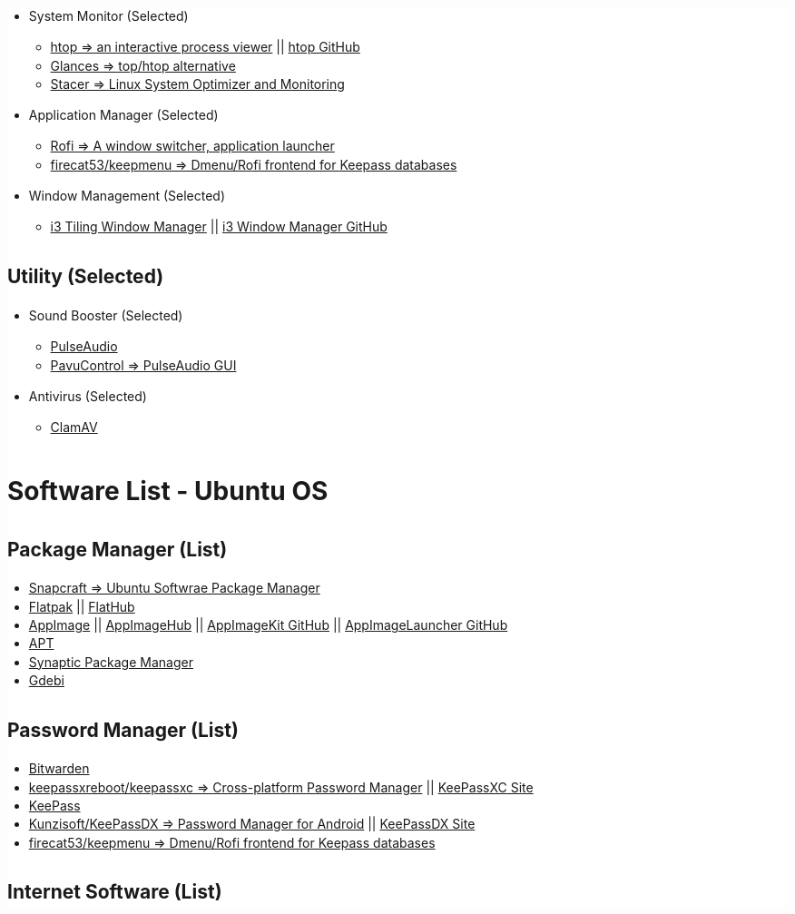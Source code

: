 * System Monitor (Selected)
  * [htop => an interactive process viewer](https://htop.dev/) || [htop GitHub](https://github.com/htop-dev/htop)
  * [Glances => top/htop alternative](https://github.com/nicolargo/glances)
  * [Stacer => Linux System Optimizer and Monitoring](https://github.com/oguzhaninan/Stacer)

* Application Manager (Selected)
  * [Rofi => A window switcher, application launcher](https://github.com/davatorium/rofi)
  * [firecat53/keepmenu => Dmenu/Rofi frontend for Keepass databases](https://github.com/firecat53/keepmenu)

* Window Management (Selected)
  * [i3 Tiling Window Manager](https://i3wm.org/) || [i3 Window Manager GitHub](https://github.com/i3/i3)

## Utility (Selected)

* Sound Booster (Selected)
  * [PulseAudio](https://www.freedesktop.org/wiki/Software/PulseAudio/)
  * [PavuControl => PulseAudio GUI](https://freedesktop.org/software/pulseaudio/pavucontrol/)

* Antivirus (Selected)
  * [ClamAV]()
 
# Software List - Ubuntu OS

## Package Manager (List)

* [Snapcraft => Ubuntu Softwrae Package Manager](https://snapcraft.io/)
* [Flatpak](https://flatpak.org/) || [FlatHub](https://flathub.org/home)
* [AppImage](https://appimage.org/) || [AppImageHub](https://www.appimagehub.com/) || [AppImageKit GitHub](https://github.com/AppImage/AppImageKit) || [AppImageLauncher GitHub](https://github.com/TheAssassin/AppImageLauncher)
* [APT](https://wiki.debian.org/Apt)
* [Synaptic Package Manager](https://github.com/mvo5/synaptic)
* [Gdebi](https://launchpad.net/gdebi)

## Password Manager (List)

* [Bitwarden](https://bitwarden.com/)
* [keepassxreboot/keepassxc => Cross-platform Password Manager](https://github.com/keepassxreboot/keepassxc) || [KeePassXC Site](https://keepassxc.org/)
* [KeePass](https://keepass.info/download.html)
* [Kunzisoft/KeePassDX => Password Manager
for Android](https://github.com/Kunzisoft/KeePassDX) || [KeePassDX Site](https://www.keepassdx.com/)
* [firecat53/keepmenu => Dmenu/Rofi frontend for Keepass databases](https://github.com/firecat53/keepmenu)

## Internet Software (List)
